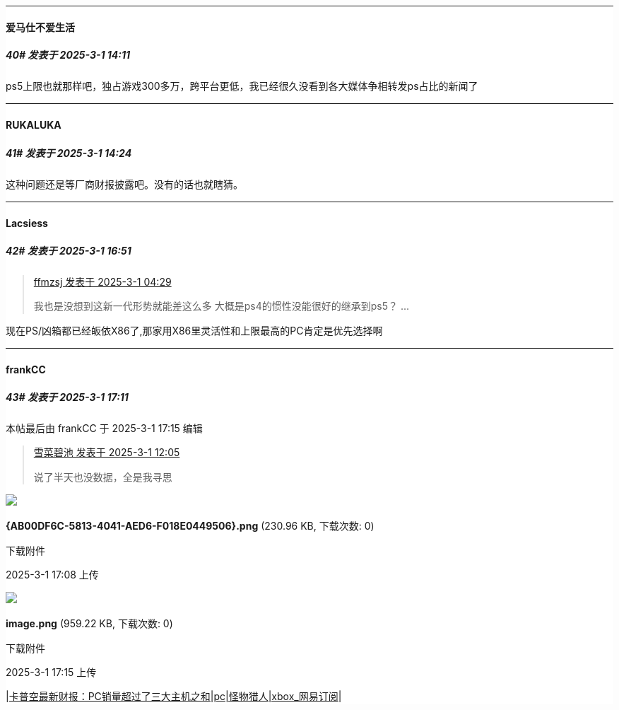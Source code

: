 *****

####  爱马仕不爱生活  
##### 40#       发表于 2025-3-1 14:11

ps5上限也就那样吧，独占游戏300多万，跨平台更低，我已经很久没看到各大媒体争相转发ps占比的新闻了


*****

####  RUKALUKA  
##### 41#       发表于 2025-3-1 14:24

这种问题还是等厂商财报披露吧。没有的话也就瞎猜。


*****

####  Lacsiess  
##### 42#       发表于 2025-3-1 16:51

<blockquote><a href="httphttps://bbs.saraba1st.com/2b/forum.php?mod=redirect&amp;goto=findpost&amp;pid=67547240&amp;ptid=2247777" target="_blank">ffmzsj 发表于 2025-3-1 04:29</a>

我也是没想到这新一代形势就能差这么多 大概是ps4的惯性没能很好的继承到ps5？ ...</blockquote>
现在PS/凶箱都已经皈依X86了,那家用X86里灵活性和上限最高的PC肯定是优先选择啊


*****

####  frankCC  
##### 43#       发表于 2025-3-1 17:11

 本帖最后由 frankCC 于 2025-3-1 17:15 编辑 
<blockquote><a href="httphttps://bbs.saraba1st.com/2b/forum.php?mod=redirect&amp;goto=findpost&amp;pid=67548770&amp;ptid=2247777" target="_blank">雪菜碧池 发表于 2025-3-1 12:05</a>

说了半天也没数据，全是我寻思</blockquote>

<img src="https://img.saraba1st.com/forum/202503/01/170813kwqxf0cfqj7dhpzh.png" referrerpolicy="no-referrer">

<strong>{AB00DF6C-5813-4041-AED6-F018E0449506}.png</strong> (230.96 KB, 下载次数: 0)

下载附件

2025-3-1 17:08 上传

<img src="https://img.saraba1st.com/forum/202503/01/171517rzv44drddig7hg7h.png" referrerpolicy="no-referrer">

<strong>image.png</strong> (959.22 KB, 下载次数: 0)

下载附件

2025-3-1 17:15 上传

|[卡普空最新财报：PC销量超过了三大主机之和|pc|怪物猎人|xbox_网易订阅](https://www.163.com/dy/article/JFN3JDPI0526D8LR.html)|
